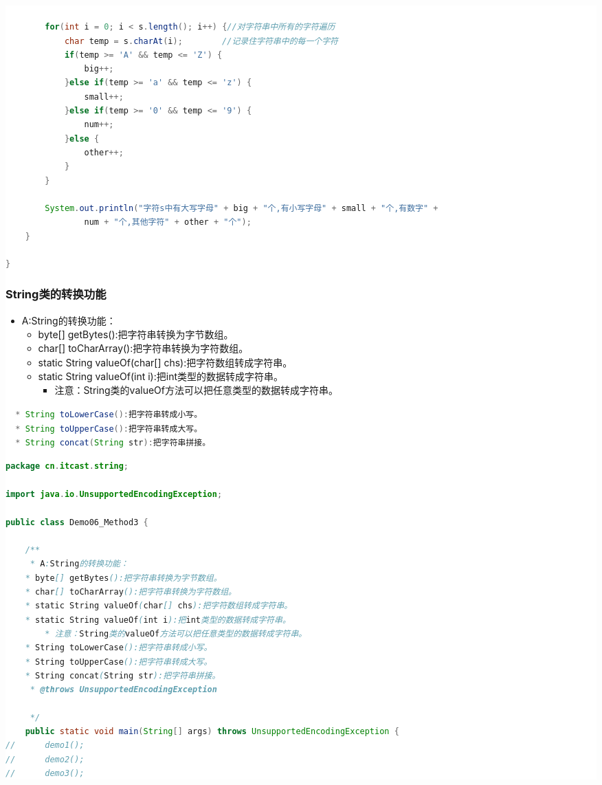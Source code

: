 ```java
		
		for(int i = 0; i < s.length(); i++) {//对字符串中所有的字符遍历
			char temp = s.charAt(i);		//记录住字符串中的每一个字符
			if(temp >= 'A' && temp <= 'Z') {
				big++;
			}else if(temp >= 'a' && temp <= 'z') {
				small++;
			}else if(temp >= '0' && temp <= '9') {
				num++;
			}else {
				other++;
			}
		}
		
		System.out.println("字符s中有大写字母" + big + "个,有小写字母" + small + "个,有数字" + 
				num + "个,其他字符" + other + "个");
	}

}

```





###  String类的转换功能

- A:String的转换功能：
  - byte[] getBytes():把字符串转换为字节数组。
  - char[] toCharArray():把字符串转换为字符数组。
  - static String valueOf(char[] chs):把字符数组转成字符串。
  - static String valueOf(int i):把int类型的数据转成字符串。
    - 注意：String类的valueOf方法可以把任意类型的数据转成字符串。

```java
  * String toLowerCase():把字符串转成小写。
  * String toUpperCase():把字符串转成大写。
  * String concat(String str):把字符串拼接。
```



```java
package cn.itcast.string;

import java.io.UnsupportedEncodingException;

public class Demo06_Method3 {

	/**
	 * A:String的转换功能：
	* byte[] getBytes():把字符串转换为字节数组。
	* char[] toCharArray():把字符串转换为字符数组。
	* static String valueOf(char[] chs):把字符数组转成字符串。
	* static String valueOf(int i):把int类型的数据转成字符串。
		* 注意：String类的valueOf方法可以把任意类型的数据转成字符串。
	* String toLowerCase():把字符串转成小写。
	* String toUpperCase():把字符串转成大写。
	* String concat(String str):把字符串拼接。
	 * @throws UnsupportedEncodingException 
	
	 */
	public static void main(String[] args) throws UnsupportedEncodingException {
//		demo1();
//		demo2();
//		demo3();
```